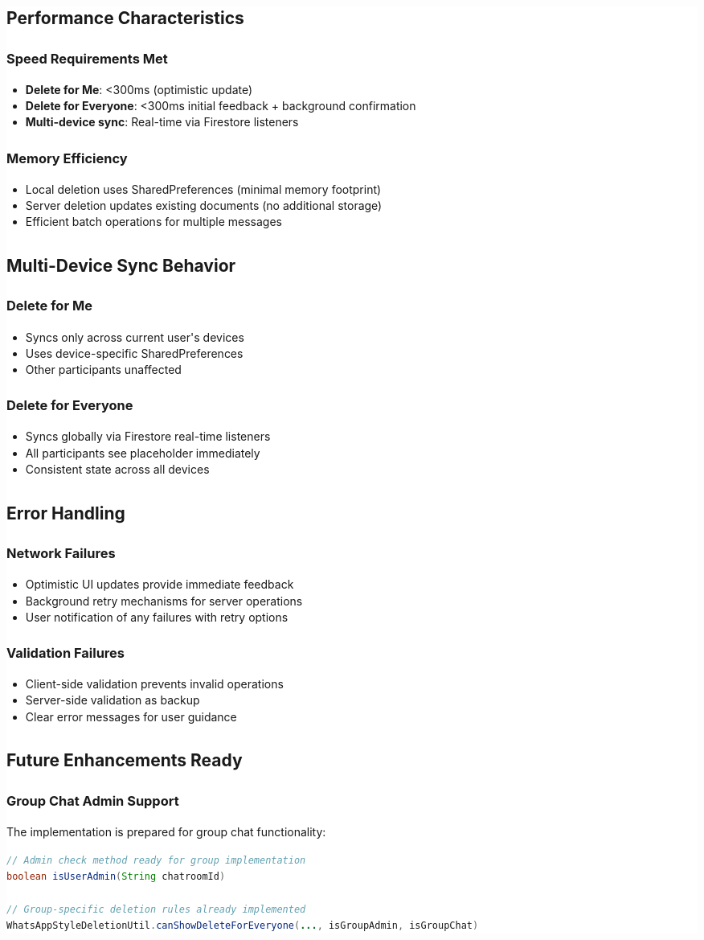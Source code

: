 ## Performance Characteristics

### Speed Requirements Met
- **Delete for Me**: <300ms (optimistic update)
- **Delete for Everyone**: <300ms initial feedback + background confirmation
- **Multi-device sync**: Real-time via Firestore listeners

### Memory Efficiency
- Local deletion uses SharedPreferences (minimal memory footprint)
- Server deletion updates existing documents (no additional storage)
- Efficient batch operations for multiple messages

## Multi-Device Sync Behavior

### Delete for Me
- Syncs only across current user's devices
- Uses device-specific SharedPreferences
- Other participants unaffected

### Delete for Everyone
- Syncs globally via Firestore real-time listeners
- All participants see placeholder immediately
- Consistent state across all devices

## Error Handling

### Network Failures
- Optimistic UI updates provide immediate feedback
- Background retry mechanisms for server operations
- User notification of any failures with retry options

### Validation Failures
- Client-side validation prevents invalid operations
- Server-side validation as backup
- Clear error messages for user guidance

## Future Enhancements Ready

### Group Chat Admin Support
The implementation is prepared for group chat functionality:
```java
// Admin check method ready for group implementation
boolean isUserAdmin(String chatroomId)

// Group-specific deletion rules already implemented
WhatsAppStyleDeletionUtil.canShowDeleteForEveryone(..., isGroupAdmin, isGroupChat)
```
